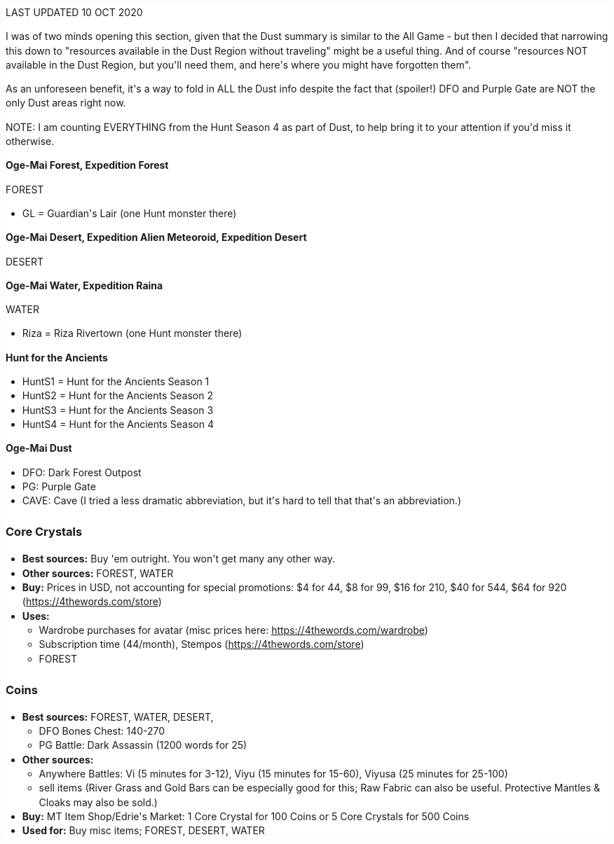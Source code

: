 LAST UPDATED 10 OCT 2020

I was of two minds opening this section, given that the Dust summary is similar to the All Game - but then I decided that narrowing this down to "resources available in the Dust Region without traveling" might be a useful thing. And of course "resources NOT available in the Dust Region, but you'll need them, and here's where you might have forgotten them".

As an unforeseen benefit, it's a way to fold in ALL the Dust info despite the fact that (spoiler!) DFO and Purple Gate are NOT the only Dust areas right now.

NOTE: I am counting EVERYTHING from the Hunt Season 4 as part of Dust, to help bring it to your attention if you'd miss it otherwise.

**Oge-Mai Forest, Expedition Forest**

FOREST

- GL = Guardian's Lair (one Hunt monster there)

**Oge-Mai Desert, Expedition Alien Meteoroid, Expedition Desert**

DESERT

**Oge-Mai Water, Expedition Raina**

WATER

- Riza = Riza Rivertown (one Hunt monster there)

**Hunt for the Ancients**

- HuntS1 = Hunt for the Ancients Season 1
- HuntS2 = Hunt for the Ancients Season 2
- HuntS3 = Hunt for the Ancients Season 3
- HuntS4 = Hunt for the Ancients Season 4

**Oge-Mai Dust**

- DFO: Dark Forest Outpost
- PG: Purple Gate
- CAVE: Cave (I tried a less dramatic abbreviation, but it's hard to tell that that's an abbreviation.)

### Core Crystals

- **Best sources:** Buy 'em outright. You won't get many any other way.
- **Other sources:** FOREST, WATER
- **Buy:** Prices in USD, not accounting for special promotions: \$4 for 44, \$8 for 99, \$16 for 210, \$40 for 544, \$64 for 920 (https://4thewords.com/store)
- **Uses:** 
  - Wardrobe purchases for avatar (misc prices here: https://4thewords.com/wardrobe)
  - Subscription time (44/month), Stempos (https://4thewords.com/store)
  - FOREST

### Coins

- **Best sources:** FOREST, WATER, DESERT,
  - DFO Bones Chest: 140-270
  - PG Battle: Dark Assassin (1200 words for 25)
- **Other sources:** 
  - Anywhere Battles: Vi (5 minutes for 3-12), Viyu (15 minutes for 15-60), Viyusa (25 minutes for 25-100)
  - sell items (River Grass and Gold Bars can be especially good for this; Raw Fabric can also be useful. Protective Mantles & Cloaks may also be sold.)
- **Buy:** MT Item Shop/Edrie's Market: 1 Core Crystal for 100 Coins or 5 Core Crystals for 500 Coins
- **Used for:** Buy misc items; FOREST, DESERT, WATER
